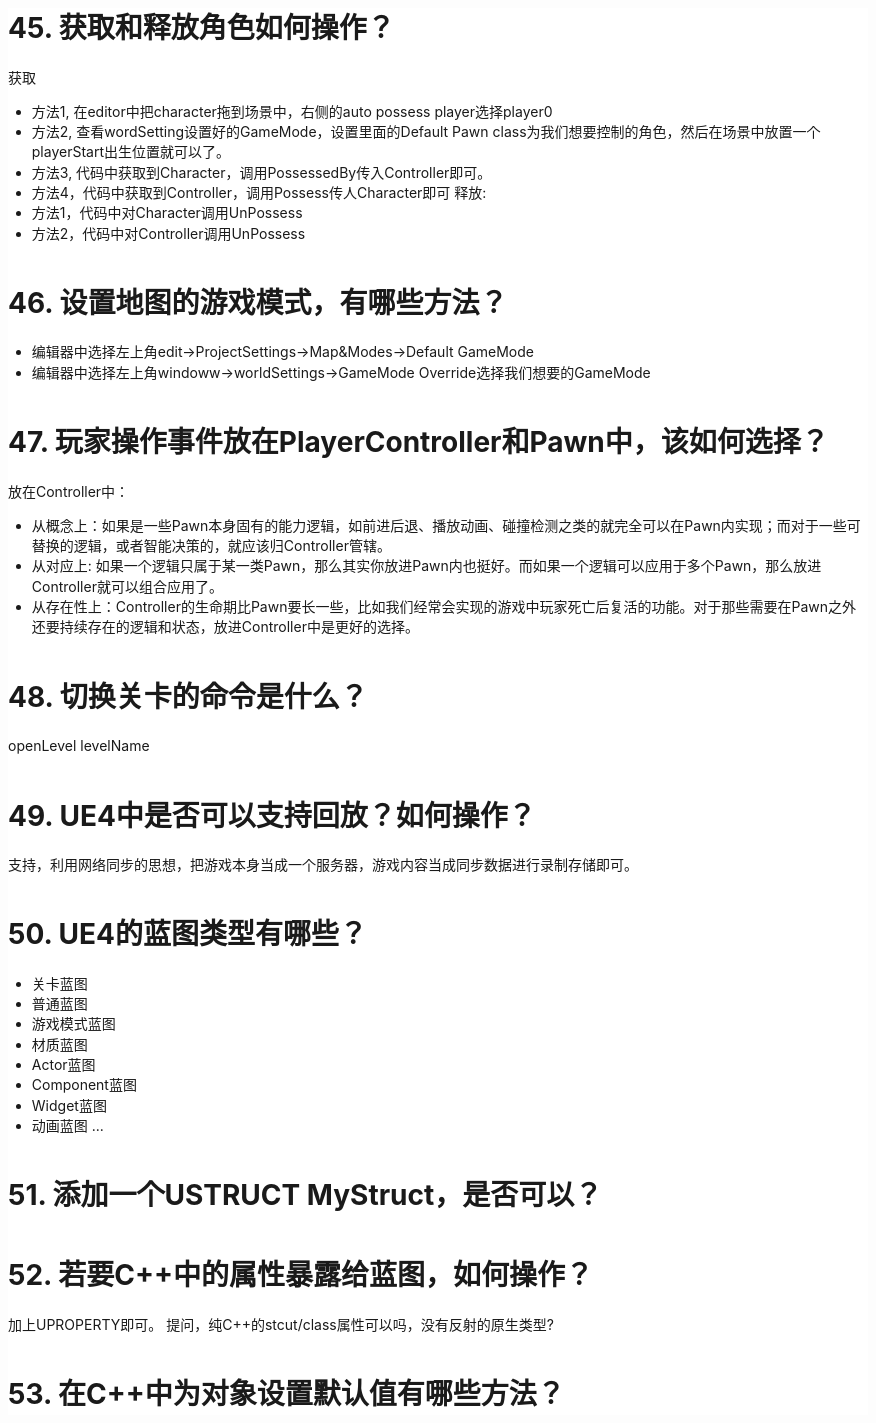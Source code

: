 # 45. 获取和释放角色如何操作？
获取
- 方法1, 在editor中把character拖到场景中，右侧的auto possess player选择player0
- 方法2, 查看wordSetting设置好的GameMode，设置里面的Default Pawn class为我们想要控制的角色，然后在场景中放置一个playerStart出生位置就可以了。
- 方法3, 代码中获取到Character，调用PossessedBy传入Controller即可。
- 方法4，代码中获取到Controller，调用Possess传人Character即可
释放:
- 方法1，代码中对Character调用UnPossess
- 方法2，代码中对Controller调用UnPossess
# 46. 设置地图的游戏模式，有哪些方法？
- 编辑器中选择左上角edit->ProjectSettings->Map&Modes->Default GameMode
- 编辑器中选择左上角windoww->worldSettings->GameMode Override选择我们想要的GameMode
# 47. 玩家操作事件放在PlayerController和Pawn中，该如何选择？
放在Controller中：
- 从概念上：如果是一些Pawn本身固有的能力逻辑，如前进后退、播放动画、碰撞检测之类的就完全可以在Pawn内实现；而对于一些可替换的逻辑，或者智能决策的，就应该归Controller管辖。
- 从对应上: 如果一个逻辑只属于某一类Pawn，那么其实你放进Pawn内也挺好。而如果一个逻辑可以应用于多个Pawn，那么放进Controller就可以组合应用了。
- 从存在性上：Controller的生命期比Pawn要长一些，比如我们经常会实现的游戏中玩家死亡后复活的功能。对于那些需要在Pawn之外还要持续存在的逻辑和状态，放进Controller中是更好的选择。
# 48. 切换关卡的命令是什么？
openLevel levelName
# 49. UE4中是否可以支持回放？如何操作？
支持，利用网络同步的思想，把游戏本身当成一个服务器，游戏内容当成同步数据进行录制存储即可。
# 50. UE4的蓝图类型有哪些？
- 关卡蓝图
- 普通蓝图
- 游戏模式蓝图
- 材质蓝图
- Actor蓝图
- Component蓝图
- Widget蓝图
- 动画蓝图
...
# 51. 添加一个USTRUCT MyStruct，是否可以？

# 52. 若要C++中的属性暴露给蓝图，如何操作？
加上UPROPERTY即可。
提问，纯C++的stcut/class属性可以吗，没有反射的原生类型?
# 53. 在C++中为对象设置默认值有哪些方法？
